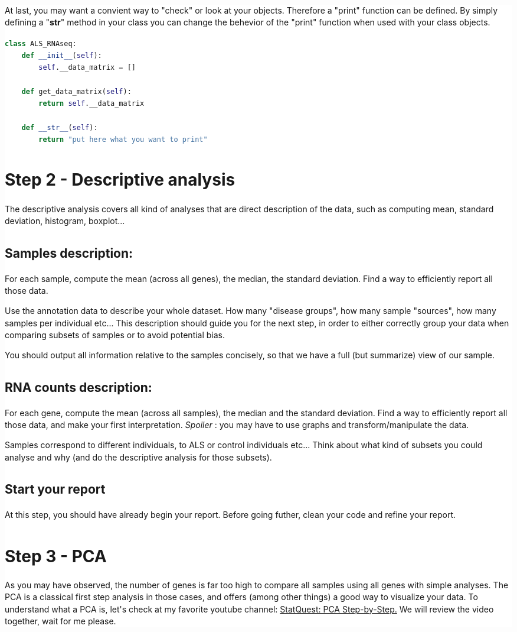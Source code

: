 At last, you may want a convient way to "check" or look at your objects. 
Therefore a "print" function can be defined. 
By simply defining a "__str__" method in your class you can change the behevior of the "print" function when used with your class objects. 
```python
class ALS_RNAseq:
    def __init__(self):
        self.__data_matrix = []

    def get_data_matrix(self):
        return self.__data_matrix
    
    def __str__(self):
        return "put here what you want to print"
```

# Step 2 - Descriptive analysis
The descriptive analysis covers all kind of analyses that are direct description of the data, such as computing mean, standard deviation, histogram, boxplot...

## Samples description:
For each sample, compute the mean (across all genes), the median, the standard deviation. Find a way to efficiently report all those data.

Use the annotation data to describe your whole dataset. How many "disease groups", how many sample "sources", how many samples per individual etc... 
This description should guide you for the next step, in order to either correctly group your data when comparing subsets of samples or to avoid potential bias.

You should output all information relative to the samples concisely, so that we have a full (but summarize) view of our sample.

## RNA counts description:
For each gene, compute the mean (across all samples), the median and the standard deviation. Find a way to efficiently report all those data, and make your first interpretation. *Spoiler* : you may have to use graphs and transform/manipulate the data.

Samples correspond to different individuals, to ALS or control individuals etc... Think about what kind of subsets you could analyse and why (and do the descriptive analysis for those subsets).

## Start your report
At this step, you should have already begin your report. 
Before going futher, clean your code and refine your report.

# Step 3 - PCA
As you may have observed, the number of genes is far too high to compare all samples using all genes with simple analyses. 
The PCA is a classical first step analysis in those cases, and offers (among other things) a good way to visualize your data.
To understand what a PCA is, let's check at my favorite youtube channel:
[StatQuest: PCA Step-by-Step.](https://www.youtube.com/watch?v=FgakZw6K1QQ) 
We will review the video together, wait for me please.
